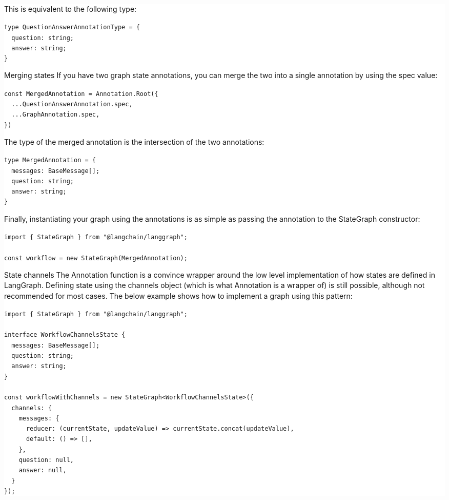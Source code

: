 This is equivalent to the following type:

```
type QuestionAnswerAnnotationType = {
  question: string;
  answer: string;
}
```

Merging states
If you have two graph state annotations, you can merge the two into a single annotation by using the spec value:

```
const MergedAnnotation = Annotation.Root({
  ...QuestionAnswerAnnotation.spec,
  ...GraphAnnotation.spec,
})
```
The type of the merged annotation is the intersection of the two annotations:

```
type MergedAnnotation = {
  messages: BaseMessage[];
  question: string;
  answer: string;
}
```
Finally, instantiating your graph using the annotations is as simple as passing the annotation to the StateGraph constructor:

```
import { StateGraph } from "@langchain/langgraph";

const workflow = new StateGraph(MergedAnnotation);
```

State channels
The Annotation function is a convince wrapper around the low level implementation of how states are defined in LangGraph. Defining state using the channels object (which is what Annotation is a wrapper of) is still possible, although not recommended for most cases. The below example shows how to implement a graph using this pattern:

```
import { StateGraph } from "@langchain/langgraph";

interface WorkflowChannelsState {
  messages: BaseMessage[];
  question: string;
  answer: string;
}

const workflowWithChannels = new StateGraph<WorkflowChannelsState>({
  channels: {
    messages: {
      reducer: (currentState, updateValue) => currentState.concat(updateValue),
      default: () => [],
    },
    question: null,
    answer: null,
  }
});
```
